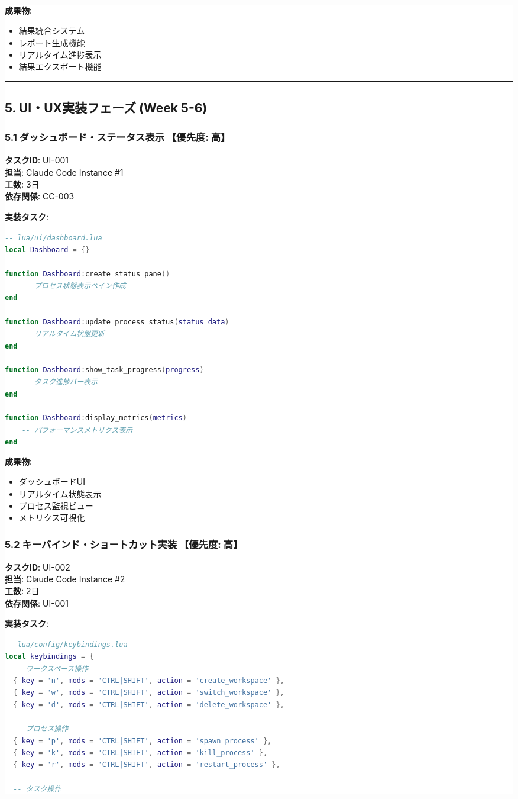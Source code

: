 **成果物**:
- 結果統合システム
- レポート生成機能
- リアルタイム進捗表示
- 結果エクスポート機能

---

## 5. UI・UX実装フェーズ (Week 5-6)

### 5.1 ダッシュボード・ステータス表示 【優先度: 高】
**タスクID**: UI-001  
**担当**: Claude Code Instance #1  
**工数**: 3日  
**依存関係**: CC-003

**実装タスク**:
```lua
-- lua/ui/dashboard.lua
local Dashboard = {}

function Dashboard:create_status_pane()
    -- プロセス状態表示ペイン作成
end

function Dashboard:update_process_status(status_data)
    -- リアルタイム状態更新
end

function Dashboard:show_task_progress(progress)
    -- タスク進捗バー表示
end

function Dashboard:display_metrics(metrics)
    -- パフォーマンスメトリクス表示
end
```

**成果物**:
- ダッシュボードUI
- リアルタイム状態表示
- プロセス監視ビュー
- メトリクス可視化

### 5.2 キーバインド・ショートカット実装 【優先度: 高】
**タスクID**: UI-002  
**担当**: Claude Code Instance #2  
**工数**: 2日  
**依存関係**: UI-001

**実装タスク**:
```lua
-- lua/config/keybindings.lua
local keybindings = {
  -- ワークスペース操作
  { key = 'n', mods = 'CTRL|SHIFT', action = 'create_workspace' },
  { key = 'w', mods = 'CTRL|SHIFT', action = 'switch_workspace' },
  { key = 'd', mods = 'CTRL|SHIFT', action = 'delete_workspace' },
  
  -- プロセス操作
  { key = 'p', mods = 'CTRL|SHIFT', action = 'spawn_process' },
  { key = 'k', mods = 'CTRL|SHIFT', action = 'kill_process' },
  { key = 'r', mods = 'CTRL|SHIFT', action = 'restart_process' },
  
  -- タスク操作
```